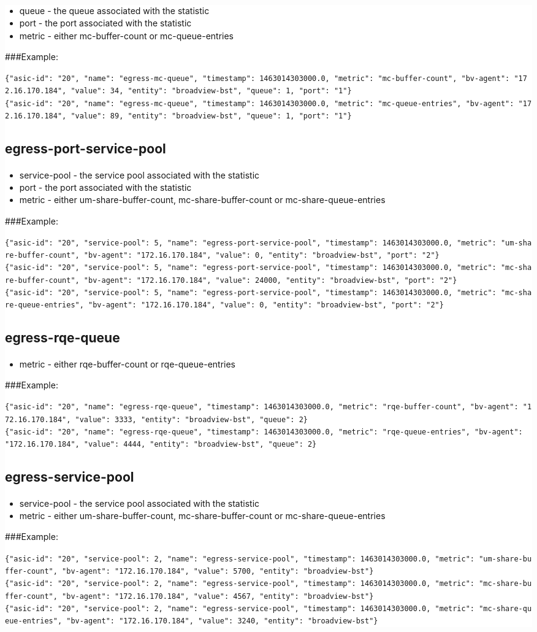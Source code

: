 * queue - the queue associated with the statistic
* port - the port associated with the statistic
* metric - either mc-buffer-count or mc-queue-entries 

###Example:

    {"asic-id": "20", "name": "egress-mc-queue", "timestamp": 1463014303000.0, "metric": "mc-buffer-count", "bv-agent": "172.16.170.184", "value": 34, "entity": "broadview-bst", "queue": 1, "port": "1"}
    {"asic-id": "20", "name": "egress-mc-queue", "timestamp": 1463014303000.0, "metric": "mc-queue-entries", "bv-agent": "172.16.170.184", "value": 89, "entity": "broadview-bst", "queue": 1, "port": "1"}

## egress-port-service-pool

* service-pool - the service pool associated with the statistic
* port - the port associated with the statistic
* metric - either um-share-buffer-count, mc-share-buffer-count or mc-share-queue-entries

###Example:

    {"asic-id": "20", "service-pool": 5, "name": "egress-port-service-pool", "timestamp": 1463014303000.0, "metric": "um-share-buffer-count", "bv-agent": "172.16.170.184", "value": 0, "entity": "broadview-bst", "port": "2"}
    {"asic-id": "20", "service-pool": 5, "name": "egress-port-service-pool", "timestamp": 1463014303000.0, "metric": "mc-share-buffer-count", "bv-agent": "172.16.170.184", "value": 24000, "entity": "broadview-bst", "port": "2"}
    {"asic-id": "20", "service-pool": 5, "name": "egress-port-service-pool", "timestamp": 1463014303000.0, "metric": "mc-share-queue-entries", "bv-agent": "172.16.170.184", "value": 0, "entity": "broadview-bst", "port": "2"}

## egress-rqe-queue

* metric - either rqe-buffer-count or rqe-queue-entries

###Example:

    {"asic-id": "20", "name": "egress-rqe-queue", "timestamp": 1463014303000.0, "metric": "rqe-buffer-count", "bv-agent": "172.16.170.184", "value": 3333, "entity": "broadview-bst", "queue": 2}
    {"asic-id": "20", "name": "egress-rqe-queue", "timestamp": 1463014303000.0, "metric": "rqe-queue-entries", "bv-agent": "172.16.170.184", "value": 4444, "entity": "broadview-bst", "queue": 2}

## egress-service-pool

* service-pool - the service pool associated with the statistic
* metric - either um-share-buffer-count, mc-share-buffer-count or mc-share-queue-entries

###Example:

    {"asic-id": "20", "service-pool": 2, "name": "egress-service-pool", "timestamp": 1463014303000.0, "metric": "um-share-buffer-count", "bv-agent": "172.16.170.184", "value": 5700, "entity": "broadview-bst"}
    {"asic-id": "20", "service-pool": 2, "name": "egress-service-pool", "timestamp": 1463014303000.0, "metric": "mc-share-buffer-count", "bv-agent": "172.16.170.184", "value": 4567, "entity": "broadview-bst"}
    {"asic-id": "20", "service-pool": 2, "name": "egress-service-pool", "timestamp": 1463014303000.0, "metric": "mc-share-queue-entries", "bv-agent": "172.16.170.184", "value": 3240, "entity": "broadview-bst"}
